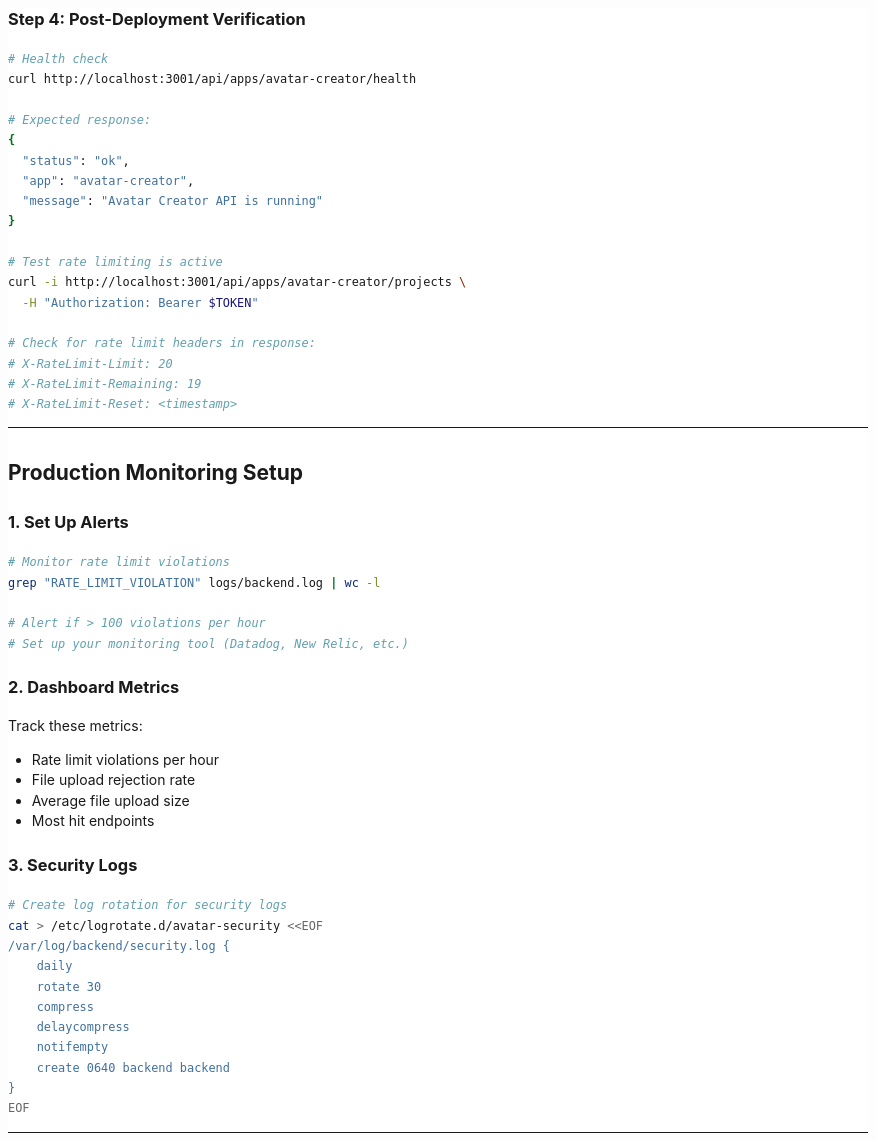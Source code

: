 ### Step 4: Post-Deployment Verification
```bash
# Health check
curl http://localhost:3001/api/apps/avatar-creator/health

# Expected response:
{
  "status": "ok",
  "app": "avatar-creator",
  "message": "Avatar Creator API is running"
}

# Test rate limiting is active
curl -i http://localhost:3001/api/apps/avatar-creator/projects \
  -H "Authorization: Bearer $TOKEN"

# Check for rate limit headers in response:
# X-RateLimit-Limit: 20
# X-RateLimit-Remaining: 19
# X-RateLimit-Reset: <timestamp>
```

---

## Production Monitoring Setup

### 1. Set Up Alerts
```bash
# Monitor rate limit violations
grep "RATE_LIMIT_VIOLATION" logs/backend.log | wc -l

# Alert if > 100 violations per hour
# Set up your monitoring tool (Datadog, New Relic, etc.)
```

### 2. Dashboard Metrics
Track these metrics:
- Rate limit violations per hour
- File upload rejection rate
- Average file upload size
- Most hit endpoints

### 3. Security Logs
```bash
# Create log rotation for security logs
cat > /etc/logrotate.d/avatar-security <<EOF
/var/log/backend/security.log {
    daily
    rotate 30
    compress
    delaycompress
    notifempty
    create 0640 backend backend
}
EOF
```

---